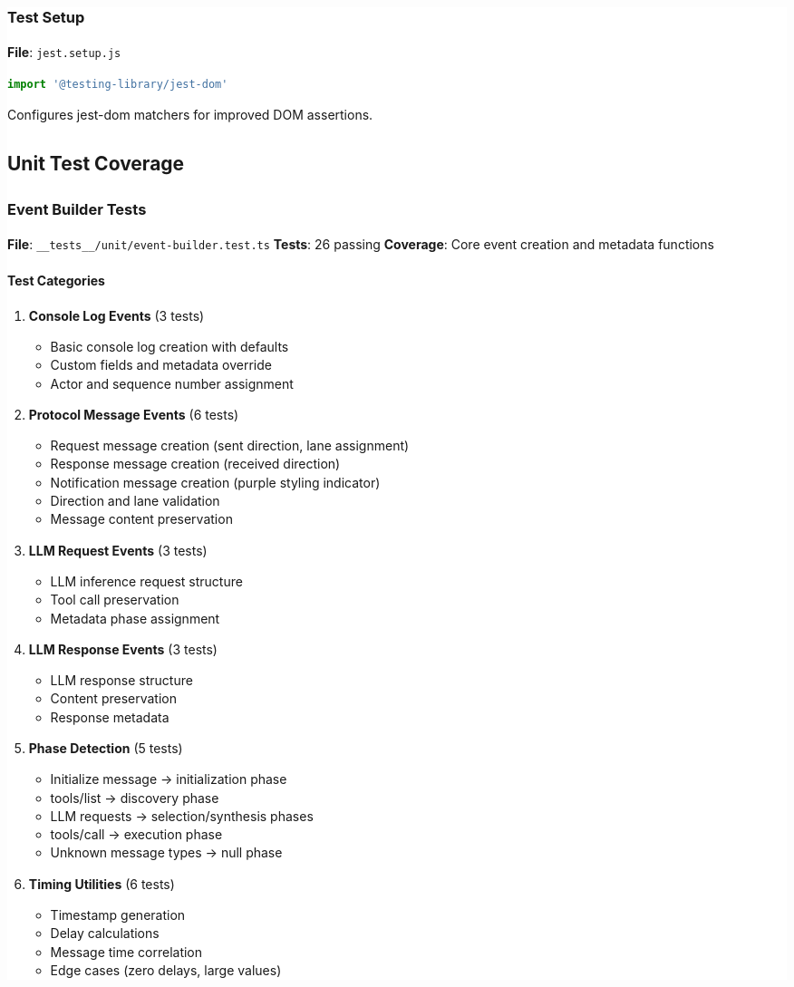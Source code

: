 ### Test Setup

**File**: `jest.setup.js`

```javascript
import '@testing-library/jest-dom'
```

Configures jest-dom matchers for improved DOM assertions.

## Unit Test Coverage

### Event Builder Tests

**File**: `__tests__/unit/event-builder.test.ts`
**Tests**: 26 passing
**Coverage**: Core event creation and metadata functions

#### Test Categories

1. **Console Log Events** (3 tests)
   - Basic console log creation with defaults
   - Custom fields and metadata override
   - Actor and sequence number assignment

2. **Protocol Message Events** (6 tests)
   - Request message creation (sent direction, lane assignment)
   - Response message creation (received direction)
   - Notification message creation (purple styling indicator)
   - Direction and lane validation
   - Message content preservation

3. **LLM Request Events** (3 tests)
   - LLM inference request structure
   - Tool call preservation
   - Metadata phase assignment

4. **LLM Response Events** (3 tests)
   - LLM response structure
   - Content preservation
   - Response metadata

5. **Phase Detection** (5 tests)
   - Initialize message → initialization phase
   - tools/list → discovery phase
   - LLM requests → selection/synthesis phases
   - tools/call → execution phase
   - Unknown message types → null phase

6. **Timing Utilities** (6 tests)
   - Timestamp generation
   - Delay calculations
   - Message time correlation
   - Edge cases (zero delays, large values)

